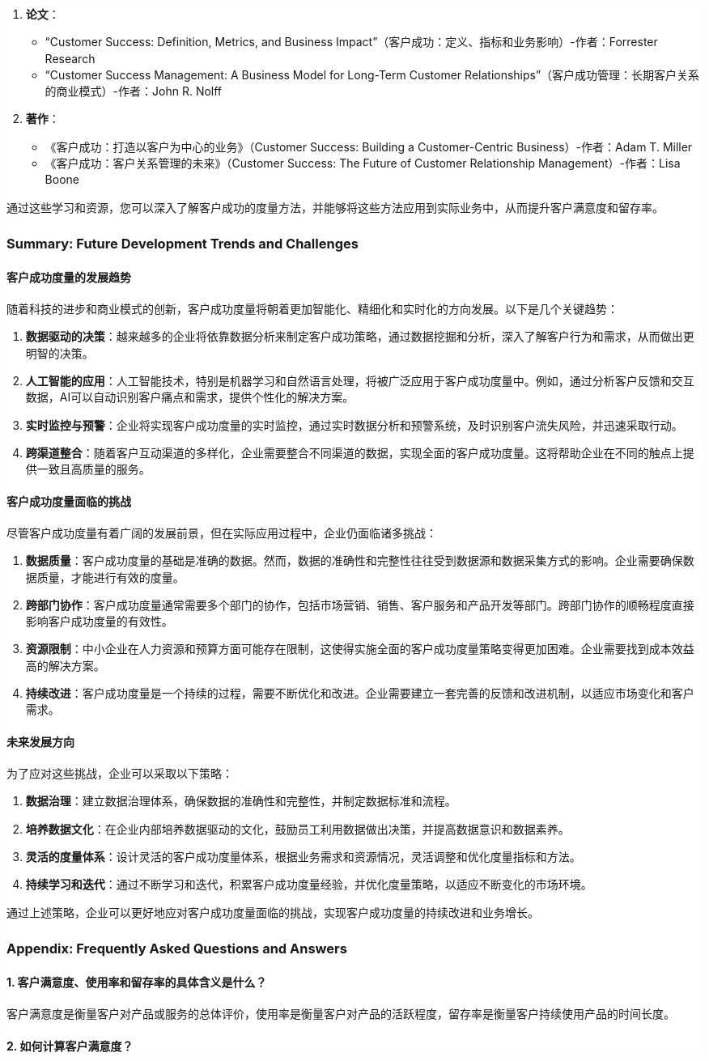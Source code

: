 1. **论文**：
   - “Customer Success: Definition, Metrics, and Business Impact”（客户成功：定义、指标和业务影响）-作者：Forrester Research
   - “Customer Success Management: A Business Model for Long-Term Customer Relationships”（客户成功管理：长期客户关系的商业模式）-作者：John R. Nolff

2. **著作**：
   - 《客户成功：打造以客户为中心的业务》（Customer Success: Building a Customer-Centric Business）-作者：Adam T. Miller
   - 《客户成功：客户关系管理的未来》（Customer Success: The Future of Customer Relationship Management）-作者：Lisa Boone

通过这些学习和资源，您可以深入了解客户成功的度量方法，并能够将这些方法应用到实际业务中，从而提升客户满意度和留存率。

### Summary: Future Development Trends and Challenges

#### 客户成功度量的发展趋势

随着科技的进步和商业模式的创新，客户成功度量将朝着更加智能化、精细化和实时化的方向发展。以下是几个关键趋势：

1. **数据驱动的决策**：越来越多的企业将依靠数据分析来制定客户成功策略，通过数据挖掘和分析，深入了解客户行为和需求，从而做出更明智的决策。

2. **人工智能的应用**：人工智能技术，特别是机器学习和自然语言处理，将被广泛应用于客户成功度量中。例如，通过分析客户反馈和交互数据，AI可以自动识别客户痛点和需求，提供个性化的解决方案。

3. **实时监控与预警**：企业将实现客户成功度量的实时监控，通过实时数据分析和预警系统，及时识别客户流失风险，并迅速采取行动。

4. **跨渠道整合**：随着客户互动渠道的多样化，企业需要整合不同渠道的数据，实现全面的客户成功度量。这将帮助企业在不同的触点上提供一致且高质量的服务。

#### 客户成功度量面临的挑战

尽管客户成功度量有着广阔的发展前景，但在实际应用过程中，企业仍面临诸多挑战：

1. **数据质量**：客户成功度量的基础是准确的数据。然而，数据的准确性和完整性往往受到数据源和数据采集方式的影响。企业需要确保数据质量，才能进行有效的度量。

2. **跨部门协作**：客户成功度量通常需要多个部门的协作，包括市场营销、销售、客户服务和产品开发等部门。跨部门协作的顺畅程度直接影响客户成功度量的有效性。

3. **资源限制**：中小企业在人力资源和预算方面可能存在限制，这使得实施全面的客户成功度量策略变得更加困难。企业需要找到成本效益高的解决方案。

4. **持续改进**：客户成功度量是一个持续的过程，需要不断优化和改进。企业需要建立一套完善的反馈和改进机制，以适应市场变化和客户需求。

#### 未来发展方向

为了应对这些挑战，企业可以采取以下策略：

1. **数据治理**：建立数据治理体系，确保数据的准确性和完整性，并制定数据标准和流程。

2. **培养数据文化**：在企业内部培养数据驱动的文化，鼓励员工利用数据做出决策，并提高数据意识和数据素养。

3. **灵活的度量体系**：设计灵活的客户成功度量体系，根据业务需求和资源情况，灵活调整和优化度量指标和方法。

4. **持续学习和迭代**：通过不断学习和迭代，积累客户成功度量经验，并优化度量策略，以适应不断变化的市场环境。

通过上述策略，企业可以更好地应对客户成功度量面临的挑战，实现客户成功度量的持续改进和业务增长。

### Appendix: Frequently Asked Questions and Answers

#### 1. 客户满意度、使用率和留存率的具体含义是什么？

客户满意度是衡量客户对产品或服务的总体评价，使用率是衡量客户对产品的活跃程度，留存率是衡量客户持续使用产品的时间长度。

#### 2. 如何计算客户满意度？
